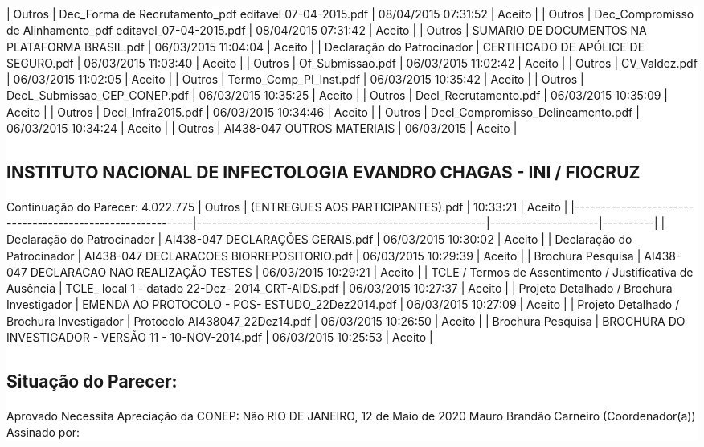 | Outros                                                    | Dec_Forma de Recrutamento_pdf editavel 07-04-2015.pdf                                                                          | 08/04/2015 07:31:52   | Aceito   |
| Outros                                                    | Dec_Compromisso de Alinhamento_pdf editavel_07-04-2015.pdf                                                                     | 08/04/2015 07:31:42   | Aceito   |
| Outros                                                    | SUMARIO DE DOCUMENTOS NA PLATAFORMA BRASIL.pdf                                                                                 | 06/03/2015 11:04:04   | Aceito   |
| Declaração do Patrocinador                                | CERTIFICADO DE APÓLICE DE SEGURO.pdf                                                                                           | 06/03/2015 11:03:40   | Aceito   |
| Outros                                                    | Of_Submissao.pdf                                                                                                               | 06/03/2015 11:02:42   | Aceito   |
| Outros                                                    | CV_Valdez.pdf                                                                                                                  | 06/03/2015 11:02:05   | Aceito   |
| Outros                                                    | Termo_Comp_PI_Inst.pdf                                                                                                         | 06/03/2015 10:35:42   | Aceito   |
| Outros                                                    | DecL_Submissao_CEP_CONEP.pdf                                                                                                   | 06/03/2015 10:35:25   | Aceito   |
| Outros                                                    | Decl_Recrutamento.pdf                                                                                                          | 06/03/2015 10:35:09   | Aceito   |
| Outros                                                    | Decl_Infra2015.pdf                                                                                                             | 06/03/2015 10:34:46   | Aceito   |
| Outros                                                    | Decl_Compromisso_Delineamento.pdf                                                                                              | 06/03/2015 10:34:24   | Aceito   |
| Outros                                                    | AI438-047 OUTROS MATERIAIS                                                                                                     | 06/03/2015            | Aceito   |

## INSTITUTO NACIONAL DE INFECTOLOGIA EVANDRO CHAGAS - INI / FIOCRUZ

Continuação do Parecer: 4.022.775
| Outros                                                    | (ENTREGUES AOS PARTICIPANTES).pdf                      | 10:33:21            | Aceito   |
|-----------------------------------------------------------|--------------------------------------------------------|---------------------|----------|
| Declaração do Patrocinador                                | AI438-047 DECLARAÇÕES GERAIS.pdf                       | 06/03/2015 10:30:02 | Aceito   |
| Declaração do Patrocinador                                | AI438-047 DECLARACOES BIORREPOSITORIO.pdf              | 06/03/2015 10:29:39 | Aceito   |
| Brochura Pesquisa                                         | AI438-047 DECLARACAO NAO REALIZAÇÃO TESTES             | 06/03/2015 10:29:21 | Aceito   |
| TCLE / Termos de Assentimento / Justificativa de Ausência | TCLE_ local 1 - datado 22-Dez- 2014_CRT-AIDS.pdf       | 06/03/2015 10:27:37 | Aceito   |
| Projeto Detalhado / Brochura Investigador                 | EMENDA AO PROTOCOLO - POS- ESTUDO_22Dez2014.pdf        | 06/03/2015 10:27:09 | Aceito   |
| Projeto Detalhado / Brochura Investigador                 | Protocolo AI438047_22Dez14.pdf                         | 06/03/2015 10:26:50 | Aceito   |
| Brochura Pesquisa                                         | BROCHURA DO INVESTIGADOR - VERSÃO 11 - 10-NOV-2014.pdf | 06/03/2015 10:25:53 | Aceito   |

## Situação do Parecer:
Aprovado
Necessita Apreciação da CONEP:
Não
RIO DE JANEIRO, 12 de Maio de 2020
Mauro Brandão Carneiro (Coordenador(a)) Assinado por:
